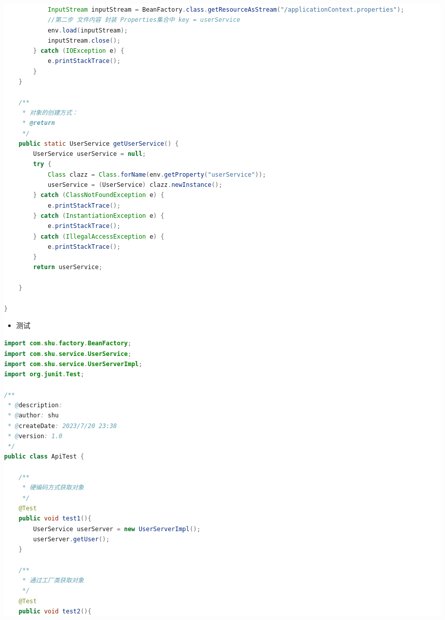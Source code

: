 ```java
            InputStream inputStream = BeanFactory.class.getResourceAsStream("/applicationContext.properties");
            //第二步 文件内容 封装 Properties集合中 key = userService
            env.load(inputStream);
            inputStream.close();
        } catch (IOException e) {
            e.printStackTrace();
        }
    }

    /**
     * 对象的创建方式：
     * @return
     */
    public static UserService getUserService() {
        UserService userService = null;
        try {
            Class clazz = Class.forName(env.getProperty("userService"));
            userService = (UserService) clazz.newInstance();
        } catch (ClassNotFoundException e) {
            e.printStackTrace();
        } catch (InstantiationException e) {
            e.printStackTrace();
        } catch (IllegalAccessException e) {
            e.printStackTrace();
        }
        return userService;

    }

}

```

- 测试

```java
import com.shu.factory.BeanFactory;
import com.shu.service.UserService;
import com.shu.service.UserServerImpl;
import org.junit.Test;

/**
 * @description:
 * @author: shu
 * @createDate: 2023/7/20 23:38
 * @version: 1.0
 */
public class ApiTest {

    /**
     * 硬编码方式获取对象
     */
    @Test
    public void test1(){
        UserService userServer = new UserServerImpl();
        userServer.getUser();
    }

    /**
     * 通过工厂类获取对象
     */
    @Test
    public void test2(){
```